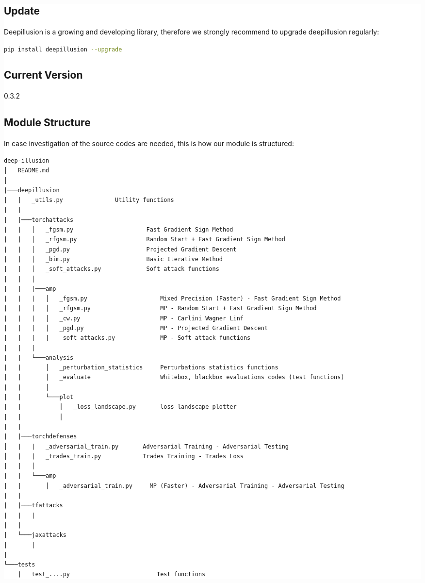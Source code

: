 ## Update #

Deepillusion is a growing and developing library, therefore we strongly recommend to upgrade deepillusion regularly:

```bash
pip install deepillusion --upgrade
```

## Current Version #


0.3.2

## Module Structure #

In case investigation of the source codes are needed, this is how our module is structured:

```
deep-illusion
│   README.md
│
|───deepillusion
|   |   _utils.py               Utility functions
|   |
|   |───torchattacks
|   |   │   _fgsm.py                     Fast Gradient Sign Method
|   |   │   _rfgsm.py                    Random Start + Fast Gradient Sign Method
|   |   │   _pgd.py                      Projected Gradient Descent
|   |   │   _bim.py                      Basic Iterative Method
|   |   │   _soft_attacks.py             Soft attack functions
|   |   │ 
|   |   |───amp
|   |   |   │   _fgsm.py                     Mixed Precision (Faster) - Fast Gradient Sign Method
|   |   |   │   _rfgsm.py                    MP - Random Start + Fast Gradient Sign Method
|   |   |   │   _cw.py                       MP - Carlini Wagner Linf
|   |   |   │   _pgd.py                      MP - Projected Gradient Descent
|   |   |   |   _soft_attacks.py             MP - Soft attack functions
|   |   |
|   |   └───analysis
|   |       │   _perturbation_statistics     Perturbations statistics functions
|   |       │   _evaluate                    Whitebox, blackbox evaluations codes (test functions)
|   |       │   
|   |       └───plot 
|   |           │   _loss_landscape.py       loss landscape plotter
|   |           │   
|   |
|   |───torchdefenses
│   |   |   _adversarial_train.py       Adversarial Training - Adversarial Testing
│   |   |   _trades_train.py            Trades Training - Trades Loss
|   |   │   
|   |   └───amp
|   |       │   _adversarial_train.py     MP (Faster) - Adversarial Training - Adversarial Testing 
|   |
|   |───tfattacks
|   |   |
|   |
|   └───jaxattacks
|       |
|
└───tests
    |   test_....py                         Test functions

```